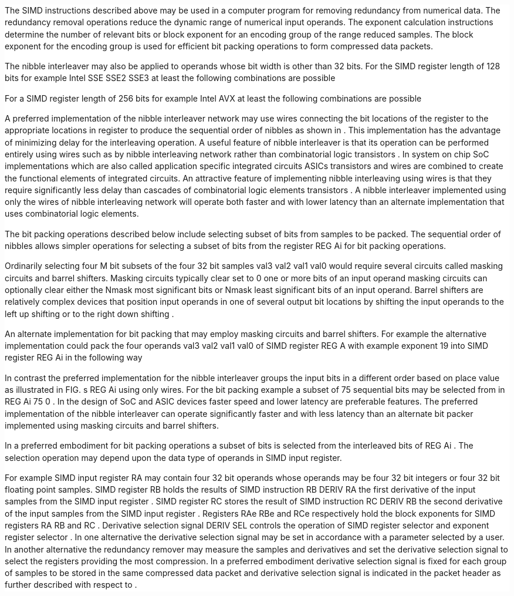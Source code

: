 The SIMD instructions described above may be used in a computer program for removing redundancy from numerical data. The redundancy removal operations reduce the dynamic range of numerical input operands. The exponent calculation instructions determine the number of relevant bits or block exponent for an encoding group of the range reduced samples. The block exponent for the encoding group is used for efficient bit packing operations to form compressed data packets.

The nibble interleaver may also be applied to operands whose bit width is other than 32 bits. For the SIMD register length of 128 bits for example Intel SSE SSE2 SSE3 at least the following combinations are possible 

For a SIMD register length of 256 bits for example Intel AVX at least the following combinations are possible 

A preferred implementation of the nibble interleaver network may use wires connecting the bit locations of the register to the appropriate locations in register to produce the sequential order of nibbles as shown in . This implementation has the advantage of minimizing delay for the interleaving operation. A useful feature of nibble interleaver is that its operation can be performed entirely using wires such as by nibble interleaving network rather than combinatorial logic transistors . In system on chip SoC implementations which are also called application specific integrated circuits ASICs transistors and wires are combined to create the functional elements of integrated circuits. An attractive feature of implementing nibble interleaving using wires is that they require significantly less delay than cascades of combinatorial logic elements transistors . A nibble interleaver implemented using only the wires of nibble interleaving network will operate both faster and with lower latency than an alternate implementation that uses combinatorial logic elements.

The bit packing operations described below include selecting subset of bits from samples to be packed. The sequential order of nibbles allows simpler operations for selecting a subset of bits from the register REG Ai for bit packing operations.

Ordinarily selecting four M bit subsets of the four 32 bit samples val3 val2 val1 val0 would require several circuits called masking circuits and barrel shifters. Masking circuits typically clear set to 0 one or more bits of an input operand masking circuits can optionally clear either the Nmask most significant bits or Nmask least significant bits of an input operand. Barrel shifters are relatively complex devices that position input operands in one of several output bit locations by shifting the input operands to the left up shifting or to the right down shifting .

An alternate implementation for bit packing that may employ masking circuits and barrel shifters. For example the alternative implementation could pack the four operands val3 val2 val1 val0 of SIMD register REG A with example exponent 19 into SIMD register REG Ai in the following way 

In contrast the preferred implementation for the nibble interleaver groups the input bits in a different order based on place value as illustrated in FIG. s REG Ai using only wires. For the bit packing example a subset of 75 sequential bits may be selected from in REG Ai 75 0 . In the design of SoC and ASIC devices faster speed and lower latency are preferable features. The preferred implementation of the nibble interleaver can operate significantly faster and with less latency than an alternate bit packer implemented using masking circuits and barrel shifters.

In a preferred embodiment for bit packing operations a subset of bits is selected from the interleaved bits of REG Ai . The selection operation may depend upon the data type of operands in SIMD input register.

For example SIMD input register RA may contain four 32 bit operands whose operands may be four 32 bit integers or four 32 bit floating point samples. SIMD register RB holds the results of SIMD instruction RB DERIV RA the first derivative of the input samples from the SIMD input register . SIMD register RC stores the result of SIMD instruction RC DERIV RB the second derivative of the input samples from the SIMD input register . Registers RAe RBe and RCe respectively hold the block exponents for SIMD registers RA RB and RC . Derivative selection signal DERIV SEL controls the operation of SIMD register selector and exponent register selector . In one alternative the derivative selection signal may be set in accordance with a parameter selected by a user. In another alternative the redundancy remover may measure the samples and derivatives and set the derivative selection signal to select the registers providing the most compression. In a preferred embodiment derivative selection signal is fixed for each group of samples to be stored in the same compressed data packet and derivative selection signal is indicated in the packet header as further described with respect to .
